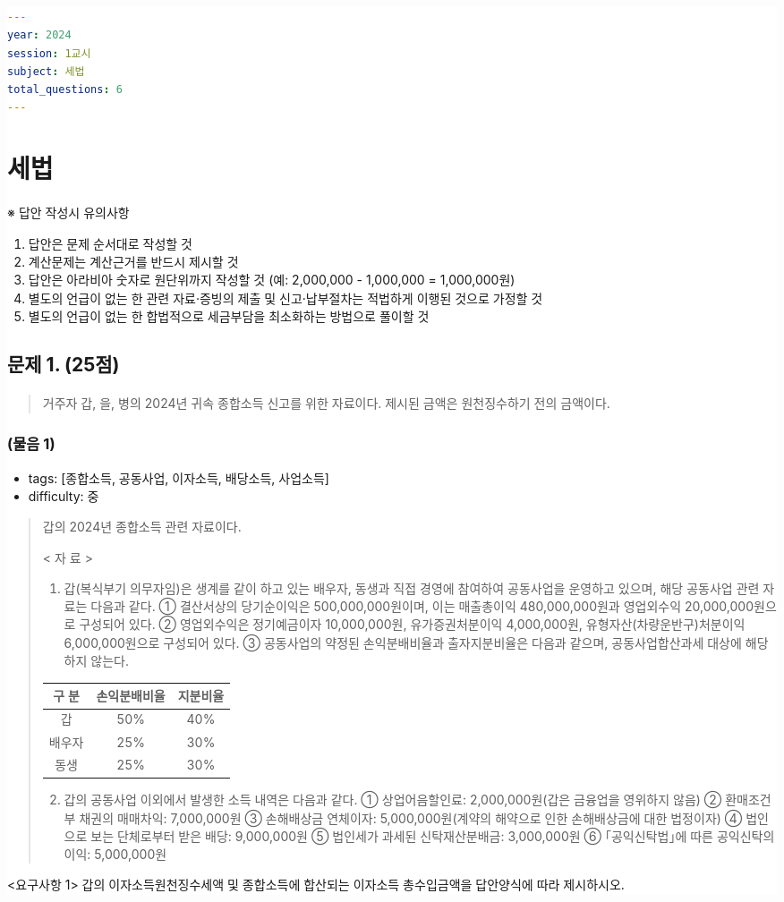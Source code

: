 ```yaml
---
year: 2024
session: 1교시
subject: 세법
total_questions: 6
---
```


# 세법

※ 답안 작성시 유의사항
1. 답안은 문제 순서대로 작성할 것
2. 계산문제는 계산근거를 반드시 제시할 것
3. 답안은 아라비아 숫자로 원단위까지 작성할 것 (예: 2,000,000 - 1,000,000 = 1,000,000원)
4. 별도의 언급이 없는 한 관련 자료·증빙의 제출 및 신고·납부절차는 적법하게 이행된 것으로 가정할 것
5. 별도의 언급이 없는 한 합법적으로 세금부담을 최소화하는 방법으로 풀이할 것

## 문제 1. (25점)

> 거주자 갑, 을, 병의 2024년 귀속 종합소득 신고를 위한 자료이다. 제시된 금액은 원천징수하기 전의 금액이다.

### (물음 1)

- tags: [종합소득, 공동사업, 이자소득, 배당소득, 사업소득]
- difficulty: 중

> 갑의 2024년 종합소득 관련 자료이다.
>
> < 자 료 >
>
> 1. 갑(복식부기 의무자임)은 생계를 같이 하고 있는 배우자, 동생과 직접 경영에 참여하여 공동사업을 운영하고 있으며, 해당 공동사업 관련 자료는 다음과 같다.
>     ① 결산서상의 당기순이익은 500,000,000원이며, 이는 매출총이익 480,000,000원과 영업외수익 20,000,000원으로 구성되어 있다.
>     ② 영업외수익은 정기예금이자 10,000,000원, 유가증권처분이익 4,000,000원, 유형자산(차량운반구)처분이익 6,000,000원으로 구성되어 있다.
>     ③ 공동사업의 약정된 손익분배비율과 출자지분비율은 다음과 같으며, 공동사업합산과세 대상에 해당하지 않는다.
>
> | 구 분 | 손익분배비율 | 지분비율 |
> | :---: | :---: | :---: |
> | 갑 | 50% | 40% |
> | 배우자 | 25% | 30% |
> | 동생 | 25% | 30% |
>
> 2. 갑의 공동사업 이외에서 발생한 소득 내역은 다음과 같다.
>     ① 상업어음할인료: 2,000,000원(갑은 금융업을 영위하지 않음)
>     ② 환매조건부 채권의 매매차익: 7,000,000원
>     ③ 손해배상금 연체이자: 5,000,000원(계약의 해약으로 인한 손해배상금에 대한 법정이자)
>     ④ 법인으로 보는 단체로부터 받은 배당: 9,000,000원
>     ⑤ 법인세가 과세된 신탁재산분배금: 3,000,000원
>     ⑥ ｢공익신탁법｣에 따른 공익신탁의 이익: 5,000,000원

<요구사항 1>
갑의 이자소득원천징수세액 및 종합소득에 합산되는 이자소득 총수입금액을 답안양식에 따라 제시하시오.
